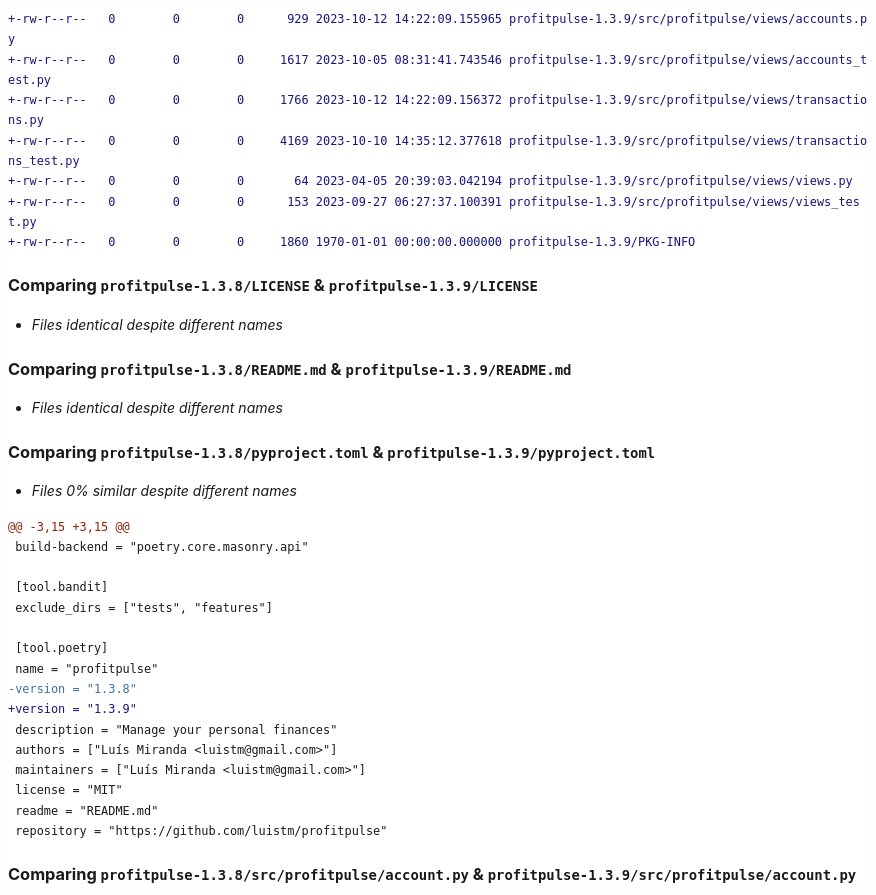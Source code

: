 ```diff
+-rw-r--r--   0        0        0      929 2023-10-12 14:22:09.155965 profitpulse-1.3.9/src/profitpulse/views/accounts.py
+-rw-r--r--   0        0        0     1617 2023-10-05 08:31:41.743546 profitpulse-1.3.9/src/profitpulse/views/accounts_test.py
+-rw-r--r--   0        0        0     1766 2023-10-12 14:22:09.156372 profitpulse-1.3.9/src/profitpulse/views/transactions.py
+-rw-r--r--   0        0        0     4169 2023-10-10 14:35:12.377618 profitpulse-1.3.9/src/profitpulse/views/transactions_test.py
+-rw-r--r--   0        0        0       64 2023-04-05 20:39:03.042194 profitpulse-1.3.9/src/profitpulse/views/views.py
+-rw-r--r--   0        0        0      153 2023-09-27 06:27:37.100391 profitpulse-1.3.9/src/profitpulse/views/views_test.py
+-rw-r--r--   0        0        0     1860 1970-01-01 00:00:00.000000 profitpulse-1.3.9/PKG-INFO
```

### Comparing `profitpulse-1.3.8/LICENSE` & `profitpulse-1.3.9/LICENSE`

 * *Files identical despite different names*

### Comparing `profitpulse-1.3.8/README.md` & `profitpulse-1.3.9/README.md`

 * *Files identical despite different names*

### Comparing `profitpulse-1.3.8/pyproject.toml` & `profitpulse-1.3.9/pyproject.toml`

 * *Files 0% similar despite different names*

```diff
@@ -3,15 +3,15 @@
 build-backend = "poetry.core.masonry.api"
 
 [tool.bandit]
 exclude_dirs = ["tests", "features"]
 
 [tool.poetry]
 name = "profitpulse"
-version = "1.3.8"
+version = "1.3.9"
 description = "Manage your personal finances"
 authors = ["Luís Miranda <luistm@gmail.com>"]
 maintainers = ["Luís Miranda <luistm@gmail.com>"]
 license = "MIT"
 readme = "README.md"
 repository = "https://github.com/luistm/profitpulse"
```

### Comparing `profitpulse-1.3.8/src/profitpulse/account.py` & `profitpulse-1.3.9/src/profitpulse/account.py`
